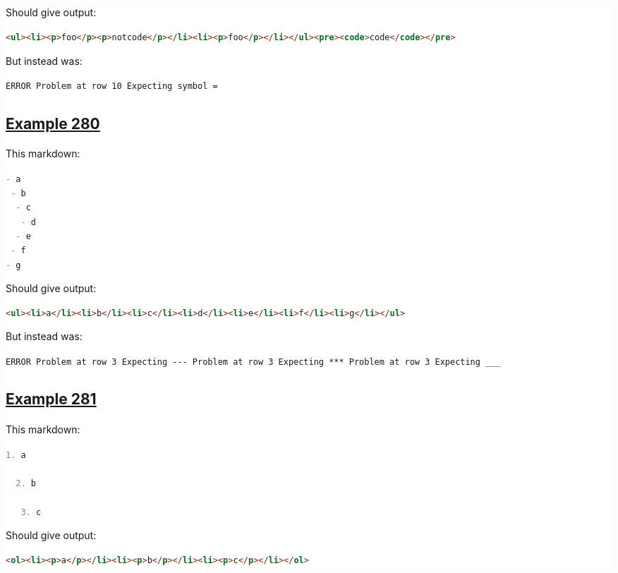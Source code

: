 Should give output:

```html
<ul><li><p>foo</p><p>notcode</p></li><li><p>foo</p></li></ul><pre><code>code</code></pre>
```

But instead was:

```html
ERROR Problem at row 10 Expecting symbol =
```
## [Example 280](https://github.github.com/gfm/#example-280)

This markdown:

```markdown
- a
 - b
  - c
   - d
  - e
 - f
- g

```

Should give output:

```html
<ul><li>a</li><li>b</li><li>c</li><li>d</li><li>e</li><li>f</li><li>g</li></ul>
```

But instead was:

```html
ERROR Problem at row 3 Expecting --- Problem at row 3 Expecting *** Problem at row 3 Expecting ___
```
## [Example 281](https://github.github.com/gfm/#example-281)

This markdown:

```markdown
1. a

  2. b

   3. c

```

Should give output:

```html
<ol><li><p>a</p></li><li><p>b</p></li><li><p>c</p></li></ol>
```
